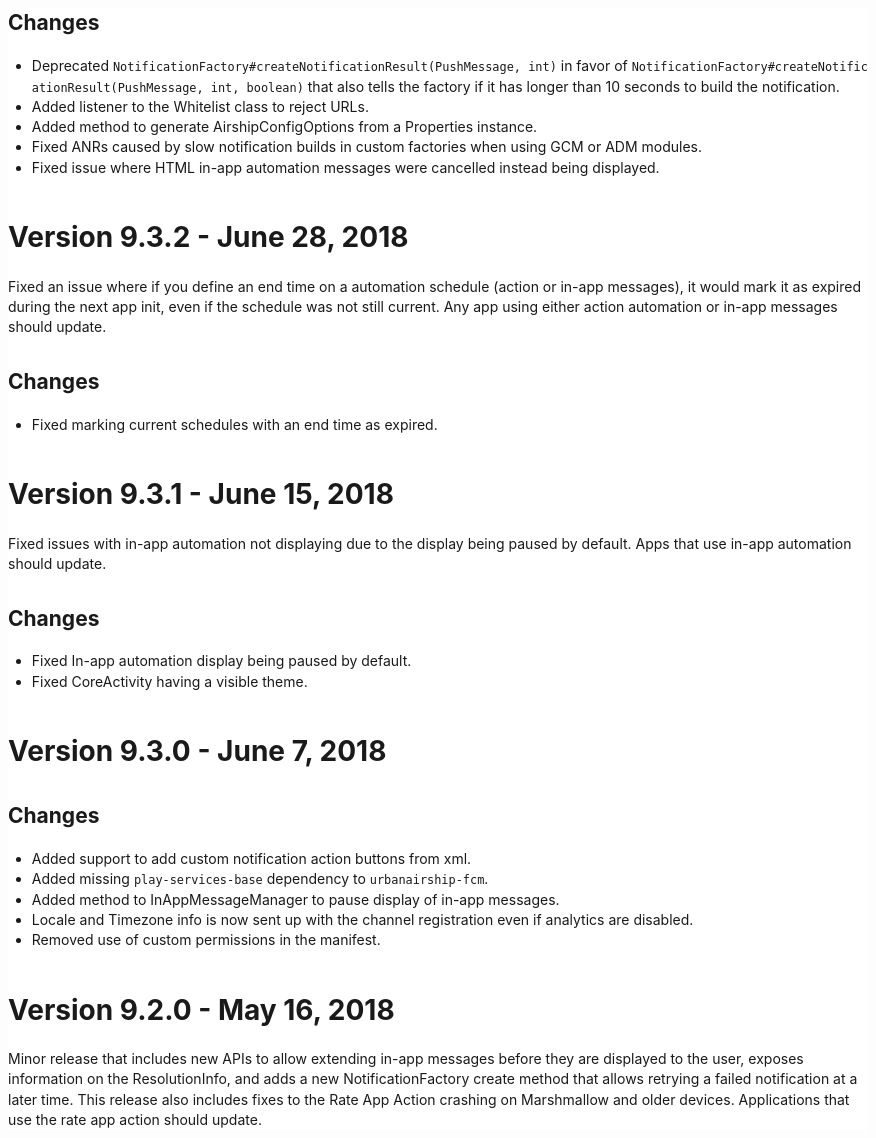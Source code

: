 Changes
-------
- Deprecated `NotificationFactory#createNotificationResult(PushMessage, int)` in favor of `NotificationFactory#createNotificationResult(PushMessage, int, boolean)` that also tells the factory if it has longer than 10 seconds to build the notification.
- Added listener to the Whitelist class to reject URLs.
- Added method to generate AirshipConfigOptions from a Properties instance.
- Fixed ANRs caused by slow notification builds in custom factories when using GCM or ADM modules.
- Fixed issue where HTML in-app automation messages were cancelled instead being displayed.


Version 9.3.2 - June 28, 2018
=============================

Fixed an issue where if you define an end time on a automation schedule (action or in-app messages),
it would mark it as expired during the next app init, even if the schedule was not still current. Any app
using either action automation or in-app messages should update.

Changes
-------
- Fixed marking current schedules with an end time as expired.

Version 9.3.1 - June 15, 2018
=============================

Fixed issues with in-app automation not displaying due to the display being paused by default. Apps
that use in-app automation should update.

Changes
-------
- Fixed In-app automation display being paused by default.
- Fixed CoreActivity having a visible theme.

Version 9.3.0 - June 7, 2018
============================

Changes
-------
- Added support to add custom notification action buttons from xml.
- Added missing `play-services-base` dependency to `urbanairship-fcm`.
- Added method to InAppMessageManager to pause display of in-app messages.
- Locale and Timezone info is now sent up with the channel registration even if analytics are disabled.
- Removed use of custom permissions in the manifest.


Version 9.2.0 - May 16, 2018
============================

Minor release that includes new APIs to allow extending in-app messages before they are displayed to
the user, exposes information on the ResolutionInfo, and adds a new NotificationFactory create method
that allows retrying a failed notification at a later time. This release also includes fixes to the
Rate App Action crashing on Marshmallow and older devices. Applications that use the rate
app action should update.
